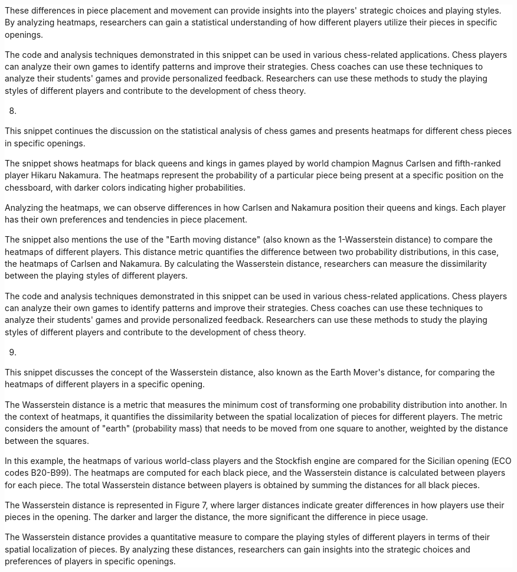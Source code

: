 These differences in piece placement and movement can provide insights into the players' strategic choices and playing styles. By analyzing heatmaps, researchers can gain a statistical understanding of how different players utilize their pieces in specific openings.

The code and analysis techniques demonstrated in this snippet can be used in various chess-related applications. Chess players can analyze their own games to identify patterns and improve their strategies. Chess coaches can use these techniques to analyze their students' games and provide personalized feedback. Researchers can use these methods to study the playing styles of different players and contribute to the development of chess theory.

8.
This snippet continues the discussion on the statistical analysis of chess games and presents heatmaps for different chess pieces in specific openings.

The snippet shows heatmaps for black queens and kings in games played by world champion Magnus Carlsen and fifth-ranked player Hikaru Nakamura. The heatmaps represent the probability of a particular piece being present at a specific position on the chessboard, with darker colors indicating higher probabilities.

Analyzing the heatmaps, we can observe differences in how Carlsen and Nakamura position their queens and kings. Each player has their own preferences and tendencies in piece placement.

The snippet also mentions the use of the "Earth moving distance" (also known as the 1-Wasserstein distance) to compare the heatmaps of different players. This distance metric quantifies the difference between two probability distributions, in this case, the heatmaps of Carlsen and Nakamura. By calculating the Wasserstein distance, researchers can measure the dissimilarity between the playing styles of different players.

The code and analysis techniques demonstrated in this snippet can be used in various chess-related applications. Chess players can analyze their own games to identify patterns and improve their strategies. Chess coaches can use these techniques to analyze their students' games and provide personalized feedback. Researchers can use these methods to study the playing styles of different players and contribute to the development of chess theory.

9.
This snippet discusses the concept of the Wasserstein distance, also known as the Earth Mover's distance, for comparing the heatmaps of different players in a specific opening.

The Wasserstein distance is a metric that measures the minimum cost of transforming one probability distribution into another. In the context of heatmaps, it quantifies the dissimilarity between the spatial localization of pieces for different players. The metric considers the amount of "earth" (probability mass) that needs to be moved from one square to another, weighted by the distance between the squares.

In this example, the heatmaps of various world-class players and the Stockfish engine are compared for the Sicilian opening (ECO codes B20-B99). The heatmaps are computed for each black piece, and the Wasserstein distance is calculated between players for each piece. The total Wasserstein distance between players is obtained by summing the distances for all black pieces.

The Wasserstein distance is represented in Figure 7, where larger distances indicate greater differences in how players use their pieces in the opening. The darker and larger the distance, the more significant the difference in piece usage.

The Wasserstein distance provides a quantitative measure to compare the playing styles of different players in terms of their spatial localization of pieces. By analyzing these distances, researchers can gain insights into the strategic choices and preferences of players in specific openings.
